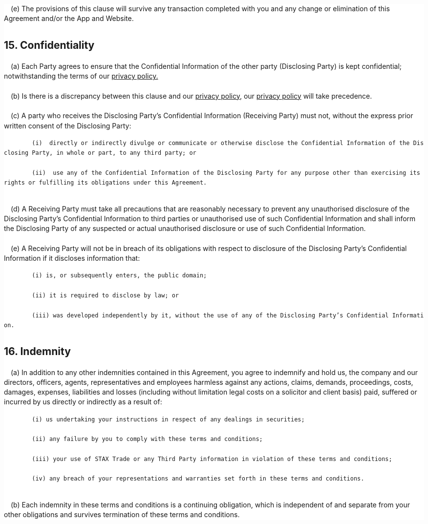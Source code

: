 &emsp;(e) The provisions of this clause will survive any transaction completed with you and any change or elimination of this Agreement and/or the App and Website.  

## 15. Confidentiality
&emsp;(a)  Each Party agrees to ensure that the Confidential Information of the other party (Disclosing Party) is kept confidential; notwithstanding the terms of our <a href="https://www.stax.trade/legal/privacy-policy" target="_blank">privacy policy.</a>  
&nbsp;  
&emsp;(b)  Is there is a discrepancy between this clause and our <a href="https://www.stax.trade/legal/privacy-policy" target="_blank">privacy policy</a>, our <a href="https://www.stax.trade/legal/privacy-policy" target="_blank">privacy policy</a> will take precedence.  
&nbsp;  
&emsp;(c)  A party who receives the Disclosing Party’s Confidential Information (Receiving Party) must not, without the express prior written consent of the Disclosing Party:  

            (i)  directly or indirectly divulge or communicate or otherwise disclose the Confidential Information of the Disclosing Party, in whole or part, to any third party; or  
            
            (ii)  use any of the Confidential Information of the Disclosing Party for any purpose other than exercising its rights or fulfilling its obligations under this Agreement.  
&nbsp;              
&emsp;(d)  A Receiving Party must take all precautions that are reasonably necessary to prevent any unauthorised disclosure of the Disclosing Party’s Confidential Information to third parties or unauthorised use of such Confidential Information and shall inform the Disclosing Party of any suspected or actual unauthorised disclosure or use of such Confidential Information.  
&nbsp;  
&emsp;(e) A Receiving Party will not be in breach of its obligations with respect to disclosure of the Disclosing Party’s Confidential Information if it discloses information that:  

            (i) is, or subsequently enters, the public domain;  
            
            (ii) it is required to disclose by law; or 
            
            (iii) was developed independently by it, without the use of any of the Disclosing Party’s Confidential Information.  
            
## 16. Indemnity
&emsp;(a)  In addition to any other indemnities contained in this Agreement, you agree to indemnify and hold us, the company and our directors, officers, agents, representatives and employees harmless against any actions, claims, demands, proceedings, costs, damages, expenses, liabilities and losses (including without limitation legal costs on a solicitor and client basis) paid, suffered or incurred by us directly or indirectly as a result of:  

            (i) us undertaking your instructions in respect of any dealings in securities;  
            
            (ii) any failure by you to comply with these terms and conditions;  
            
            (iii) your use of STAX Trade or any Third Party information in violation of these terms and conditions;  
            
            (iv) any breach of your representations and warranties set forth in these terms and conditions.  
&nbsp;              
&emsp;(b)  Each indemnity in these terms and conditions is a continuing obligation, which is independent of and separate from your other obligations and survives termination of these terms and conditions.  

